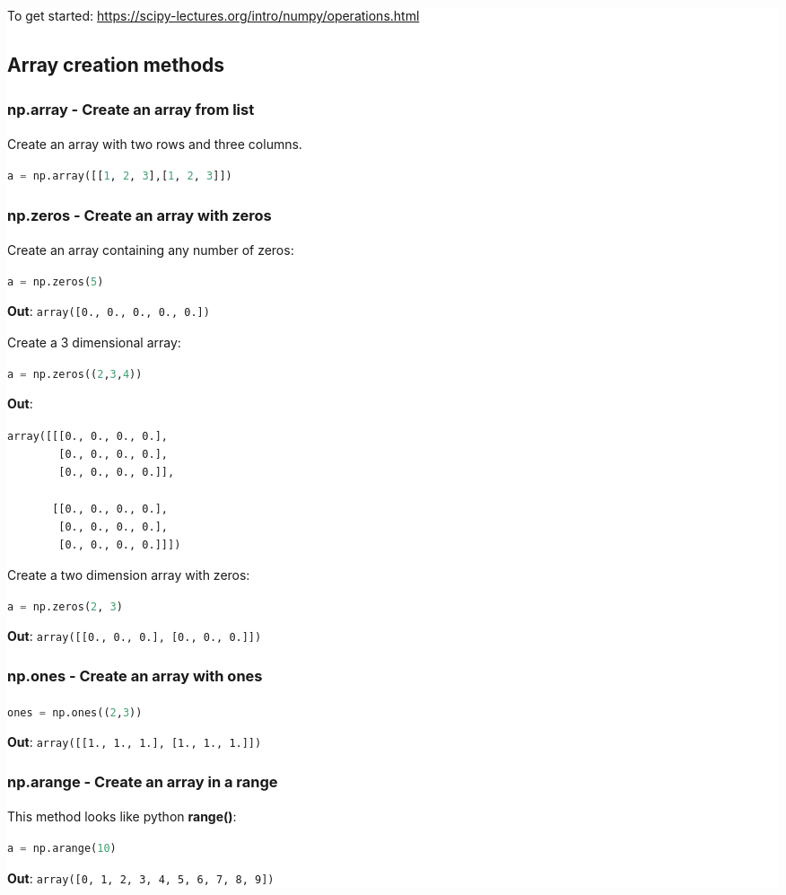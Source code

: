 To get started: https://scipy-lectures.org/intro/numpy/operations.html

## Array creation methods

### np.array - Create an array from list
Create an array with two rows and three columns.
```Python
a = np.array([[1, 2, 3],[1, 2, 3]])
```

### np.zeros - Create an array with zeros
Create an array containing any number of zeros:
```Python
a = np.zeros(5)
```
**Out**: `array([0., 0., 0., 0., 0.])`

Create a 3 dimensional array:
```Python
a = np.zeros((2,3,4))
```
**Out**:
```
array([[[0., 0., 0., 0.],
        [0., 0., 0., 0.],
        [0., 0., 0., 0.]],

       [[0., 0., 0., 0.],
        [0., 0., 0., 0.],
        [0., 0., 0., 0.]]])
```

Create a two dimension array with zeros:

```Python
a = np.zeros(2, 3)
```
**Out**: `array([[0., 0., 0.],
       [0., 0., 0.]])`

### np.ones - Create an array with ones
```Python
ones = np.ones((2,3))
```
**Out**: `array([[1., 1., 1.],
       [1., 1., 1.]])`

### np.arange - Create an array in a range
This method looks like python **range()**:
```Python
a = np.arange(10)
```
**Out**: `array([0, 1, 2, 3, 4, 5, 6, 7, 8, 9])`

